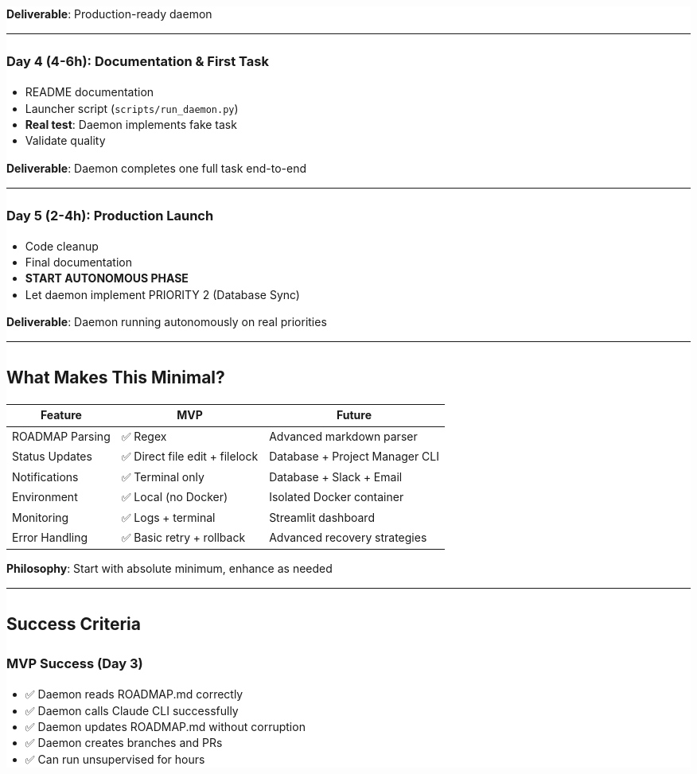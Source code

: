 **Deliverable**: Production-ready daemon

---

### Day 4 (4-6h): Documentation & First Task
- README documentation
- Launcher script (`scripts/run_daemon.py`)
- **Real test**: Daemon implements fake task
- Validate quality

**Deliverable**: Daemon completes one full task end-to-end

---

### Day 5 (2-4h): Production Launch
- Code cleanup
- Final documentation
- **START AUTONOMOUS PHASE**
- Let daemon implement PRIORITY 2 (Database Sync)

**Deliverable**: Daemon running autonomously on real priorities

---

## What Makes This Minimal?

| Feature | MVP | Future |
|---------|-----|--------|
| ROADMAP Parsing | ✅ Regex | Advanced markdown parser |
| Status Updates | ✅ Direct file edit + filelock | Database + Project Manager CLI |
| Notifications | ✅ Terminal only | Database + Slack + Email |
| Environment | ✅ Local (no Docker) | Isolated Docker container |
| Monitoring | ✅ Logs + terminal | Streamlit dashboard |
| Error Handling | ✅ Basic retry + rollback | Advanced recovery strategies |

**Philosophy**: Start with absolute minimum, enhance as needed

---

## Success Criteria

### MVP Success (Day 3)
- ✅ Daemon reads ROADMAP.md correctly
- ✅ Daemon calls Claude CLI successfully
- ✅ Daemon updates ROADMAP.md without corruption
- ✅ Daemon creates branches and PRs
- ✅ Can run unsupervised for hours
